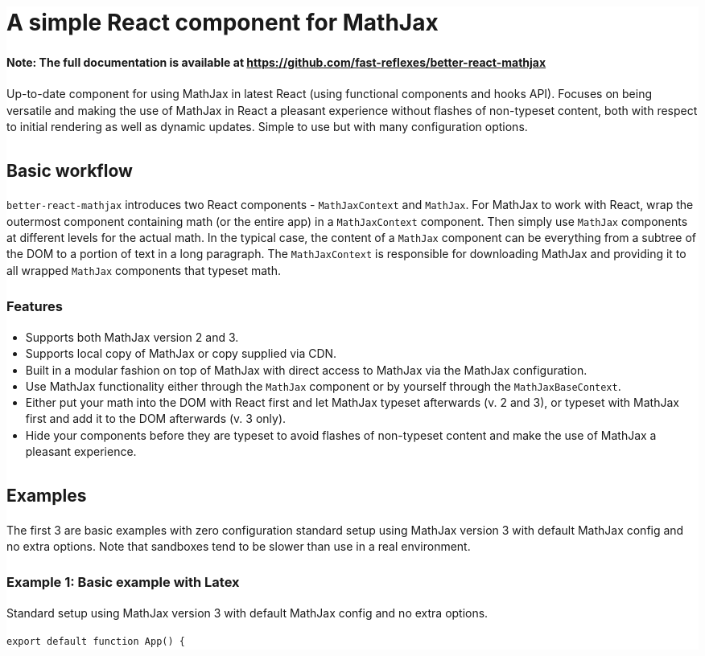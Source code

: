


# A simple React component for MathJax #

#### Note: The full documentation is available at https://github.com/fast-reflexes/better-react-mathjax ####

Up-to-date component for using MathJax in latest React (using functional components and hooks API). Focuses on being versatile and making the use of MathJax in
React a pleasant experience without flashes of non-typeset content, both with respect to initial rendering as
well as dynamic updates. Simple to use but with many configuration options.

## Basic workflow ##

`better-react-mathjax` introduces two React components - `MathJaxContext` and `MathJax`. For MathJax to work with React,
wrap the outermost component containing math (or the entire app) in a `MathJaxContext` component. Then simply use `MathJax` components at
different levels for the actual math. In the typical case, the content of a `MathJax` component can be everything from a
subtree of the DOM to a portion of text in a long paragraph. The `MathJaxContext` is responsible for downloading MathJax
and providing it to all wrapped `MathJax` components that typeset math.

### Features ###

* Supports both MathJax version 2 and 3.
* Supports local copy of MathJax or copy supplied via CDN.
* Built in a modular fashion on top of MathJax with direct access to MathJax via the MathJax configuration.
* Use MathJax functionality either through the `MathJax` component or by yourself through the `MathJaxBaseContext`.
* Either put your math into the DOM with React first and let MathJax typeset afterwards (v. 2 and 3), or typeset with MathJax
  first and add it to the DOM afterwards (v. 3 only).
* Hide your components before they are typeset to avoid flashes of non-typeset content and make the use of MathJax a
  pleasant experience.

## Examples ##

The first 3 are basic examples with zero configuration standard setup using MathJax version 3 with default MathJax config
and no extra options. Note that sandboxes tend to be slower than use in a real environment.

### Example 1: Basic example with Latex ####

Standard setup using MathJax version 3 with default MathJax config and no extra options.

    export default function App() {
    